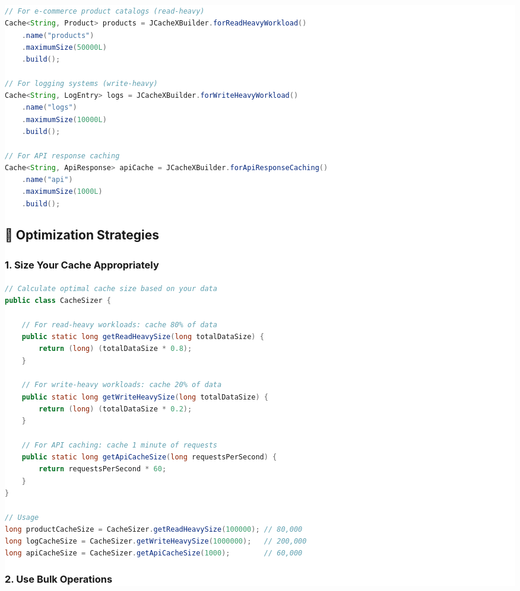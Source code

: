 ```java
// For e-commerce product catalogs (read-heavy)
Cache<String, Product> products = JCacheXBuilder.forReadHeavyWorkload()
    .name("products")
    .maximumSize(50000L)
    .build();

// For logging systems (write-heavy)
Cache<String, LogEntry> logs = JCacheXBuilder.forWriteHeavyWorkload()
    .name("logs")
    .maximumSize(10000L)
    .build();

// For API response caching
Cache<String, ApiResponse> apiCache = JCacheXBuilder.forApiResponseCaching()
    .name("api")
    .maximumSize(1000L)
    .build();
```

## 🔧 Optimization Strategies

### **1. Size Your Cache Appropriately**

```java
// Calculate optimal cache size based on your data
public class CacheSizer {
    
    // For read-heavy workloads: cache 80% of data
    public static long getReadHeavySize(long totalDataSize) {
        return (long) (totalDataSize * 0.8);
    }
    
    // For write-heavy workloads: cache 20% of data
    public static long getWriteHeavySize(long totalDataSize) {
        return (long) (totalDataSize * 0.2);
    }
    
    // For API caching: cache 1 minute of requests
    public static long getApiCacheSize(long requestsPerSecond) {
        return requestsPerSecond * 60;
    }
}

// Usage
long productCacheSize = CacheSizer.getReadHeavySize(100000); // 80,000
long logCacheSize = CacheSizer.getWriteHeavySize(1000000);   // 200,000
long apiCacheSize = CacheSizer.getApiCacheSize(1000);        // 60,000
```

### **2. Use Bulk Operations**
